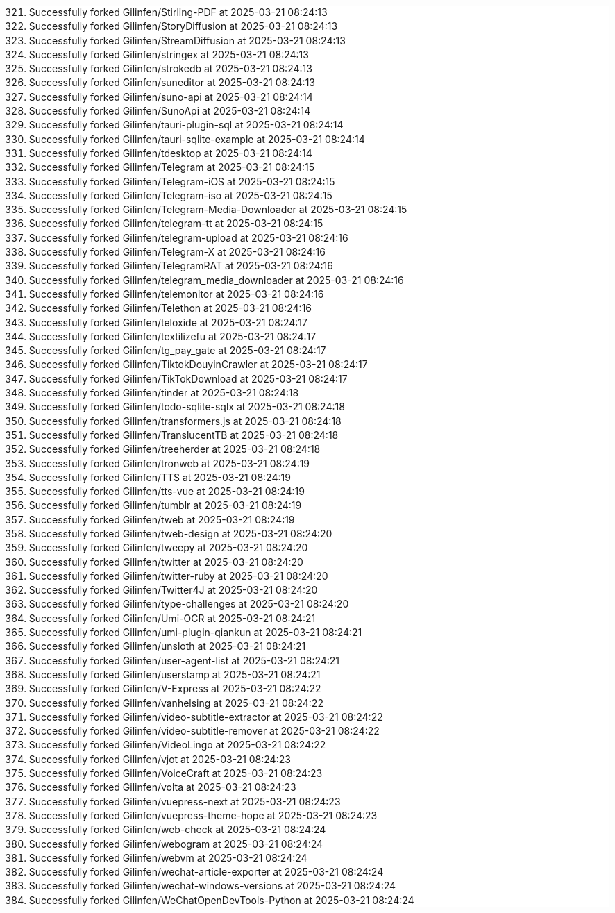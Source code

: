 321. Successfully forked Gilinfen/Stirling-PDF at 2025-03-21 08:24:13
322. Successfully forked Gilinfen/StoryDiffusion at 2025-03-21 08:24:13
323. Successfully forked Gilinfen/StreamDiffusion at 2025-03-21 08:24:13
324. Successfully forked Gilinfen/stringex at 2025-03-21 08:24:13
325. Successfully forked Gilinfen/strokedb at 2025-03-21 08:24:13
326. Successfully forked Gilinfen/suneditor at 2025-03-21 08:24:13
327. Successfully forked Gilinfen/suno-api at 2025-03-21 08:24:14
328. Successfully forked Gilinfen/SunoApi at 2025-03-21 08:24:14
329. Successfully forked Gilinfen/tauri-plugin-sql at 2025-03-21 08:24:14
330. Successfully forked Gilinfen/tauri-sqlite-example at 2025-03-21 08:24:14
331. Successfully forked Gilinfen/tdesktop at 2025-03-21 08:24:14
332. Successfully forked Gilinfen/Telegram at 2025-03-21 08:24:15
333. Successfully forked Gilinfen/Telegram-iOS at 2025-03-21 08:24:15
334. Successfully forked Gilinfen/Telegram-iso at 2025-03-21 08:24:15
335. Successfully forked Gilinfen/Telegram-Media-Downloader at 2025-03-21 08:24:15
336. Successfully forked Gilinfen/telegram-tt at 2025-03-21 08:24:15
337. Successfully forked Gilinfen/telegram-upload at 2025-03-21 08:24:16
338. Successfully forked Gilinfen/Telegram-X at 2025-03-21 08:24:16
339. Successfully forked Gilinfen/TelegramRAT at 2025-03-21 08:24:16
340. Successfully forked Gilinfen/telegram_media_downloader at 2025-03-21 08:24:16
341. Successfully forked Gilinfen/telemonitor at 2025-03-21 08:24:16
342. Successfully forked Gilinfen/Telethon at 2025-03-21 08:24:16
343. Successfully forked Gilinfen/teloxide at 2025-03-21 08:24:17
344. Successfully forked Gilinfen/textilizefu at 2025-03-21 08:24:17
345. Successfully forked Gilinfen/tg_pay_gate at 2025-03-21 08:24:17
346. Successfully forked Gilinfen/TiktokDouyinCrawler at 2025-03-21 08:24:17
347. Successfully forked Gilinfen/TikTokDownload at 2025-03-21 08:24:17
348. Successfully forked Gilinfen/tinder at 2025-03-21 08:24:18
349. Successfully forked Gilinfen/todo-sqlite-sqlx at 2025-03-21 08:24:18
350. Successfully forked Gilinfen/transformers.js at 2025-03-21 08:24:18
351. Successfully forked Gilinfen/TranslucentTB at 2025-03-21 08:24:18
352. Successfully forked Gilinfen/treeherder at 2025-03-21 08:24:18
353. Successfully forked Gilinfen/tronweb at 2025-03-21 08:24:19
354. Successfully forked Gilinfen/TTS at 2025-03-21 08:24:19
355. Successfully forked Gilinfen/tts-vue at 2025-03-21 08:24:19
356. Successfully forked Gilinfen/tumblr at 2025-03-21 08:24:19
357. Successfully forked Gilinfen/tweb at 2025-03-21 08:24:19
358. Successfully forked Gilinfen/tweb-design at 2025-03-21 08:24:20
359. Successfully forked Gilinfen/tweepy at 2025-03-21 08:24:20
360. Successfully forked Gilinfen/twitter at 2025-03-21 08:24:20
361. Successfully forked Gilinfen/twitter-ruby at 2025-03-21 08:24:20
362. Successfully forked Gilinfen/Twitter4J at 2025-03-21 08:24:20
363. Successfully forked Gilinfen/type-challenges at 2025-03-21 08:24:20
364. Successfully forked Gilinfen/Umi-OCR at 2025-03-21 08:24:21
365. Successfully forked Gilinfen/umi-plugin-qiankun at 2025-03-21 08:24:21
366. Successfully forked Gilinfen/unsloth at 2025-03-21 08:24:21
367. Successfully forked Gilinfen/user-agent-list at 2025-03-21 08:24:21
368. Successfully forked Gilinfen/userstamp at 2025-03-21 08:24:21
369. Successfully forked Gilinfen/V-Express at 2025-03-21 08:24:22
370. Successfully forked Gilinfen/vanhelsing at 2025-03-21 08:24:22
371. Successfully forked Gilinfen/video-subtitle-extractor at 2025-03-21 08:24:22
372. Successfully forked Gilinfen/video-subtitle-remover at 2025-03-21 08:24:22
373. Successfully forked Gilinfen/VideoLingo at 2025-03-21 08:24:22
374. Successfully forked Gilinfen/vjot at 2025-03-21 08:24:23
375. Successfully forked Gilinfen/VoiceCraft at 2025-03-21 08:24:23
376. Successfully forked Gilinfen/volta at 2025-03-21 08:24:23
377. Successfully forked Gilinfen/vuepress-next at 2025-03-21 08:24:23
378. Successfully forked Gilinfen/vuepress-theme-hope at 2025-03-21 08:24:23
379. Successfully forked Gilinfen/web-check at 2025-03-21 08:24:24
380. Successfully forked Gilinfen/webogram at 2025-03-21 08:24:24
381. Successfully forked Gilinfen/webvm at 2025-03-21 08:24:24
382. Successfully forked Gilinfen/wechat-article-exporter at 2025-03-21 08:24:24
383. Successfully forked Gilinfen/wechat-windows-versions at 2025-03-21 08:24:24
384. Successfully forked Gilinfen/WeChatOpenDevTools-Python at 2025-03-21 08:24:24